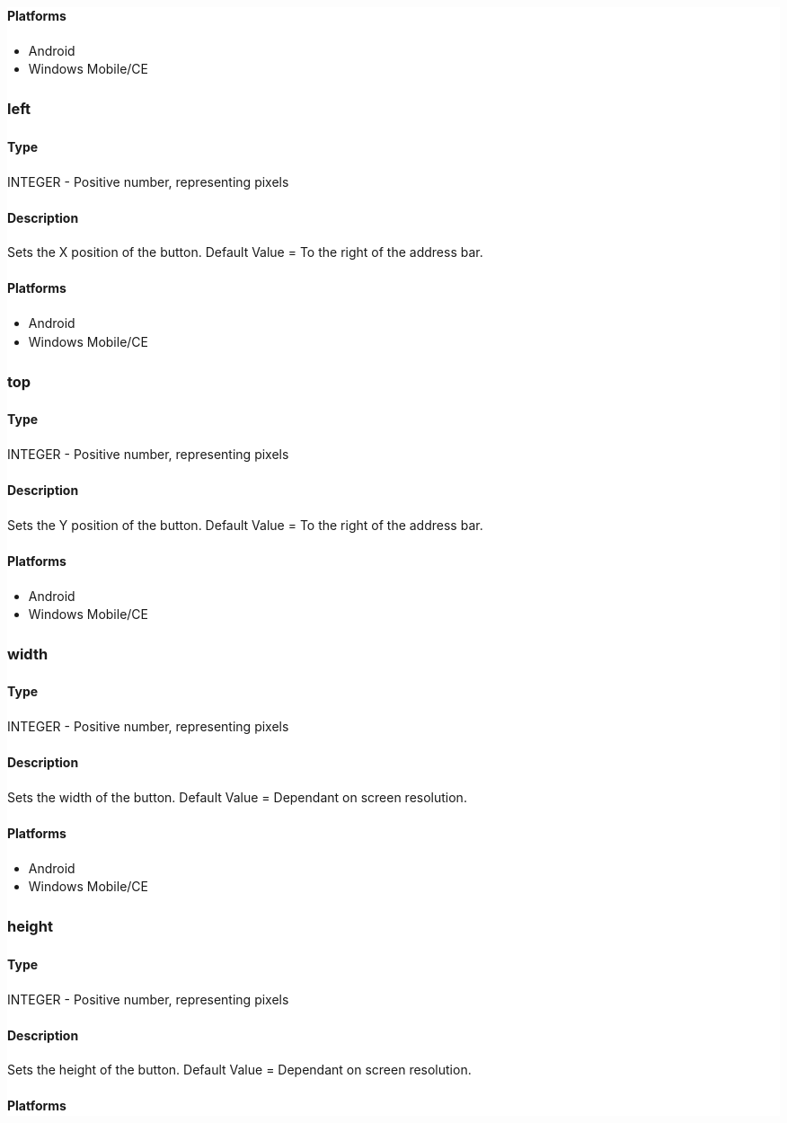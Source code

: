 #### Platforms

* Android
* Windows Mobile/CE

### left
#### Type
<span class='text-info'>INTEGER</span> - Positive number, representing pixels

#### Description
Sets the X position of the button. Default Value = To the right of the address bar.

#### Platforms

* Android
* Windows Mobile/CE

### top
#### Type
<span class='text-info'>INTEGER</span> - Positive number, representing pixels

#### Description
Sets the Y position of the button. Default Value = To the right of the address bar.

#### Platforms

* Android
* Windows Mobile/CE

### width
#### Type
<span class='text-info'>INTEGER</span> - Positive number, representing pixels

#### Description
Sets the width of the button. Default Value = Dependant on screen resolution.

#### Platforms

* Android
* Windows Mobile/CE

### height

#### Type
<span class='text-info'>INTEGER</span> - Positive number, representing pixels

#### Description
Sets the height of the button. Default Value = Dependant on screen resolution.

#### Platforms
